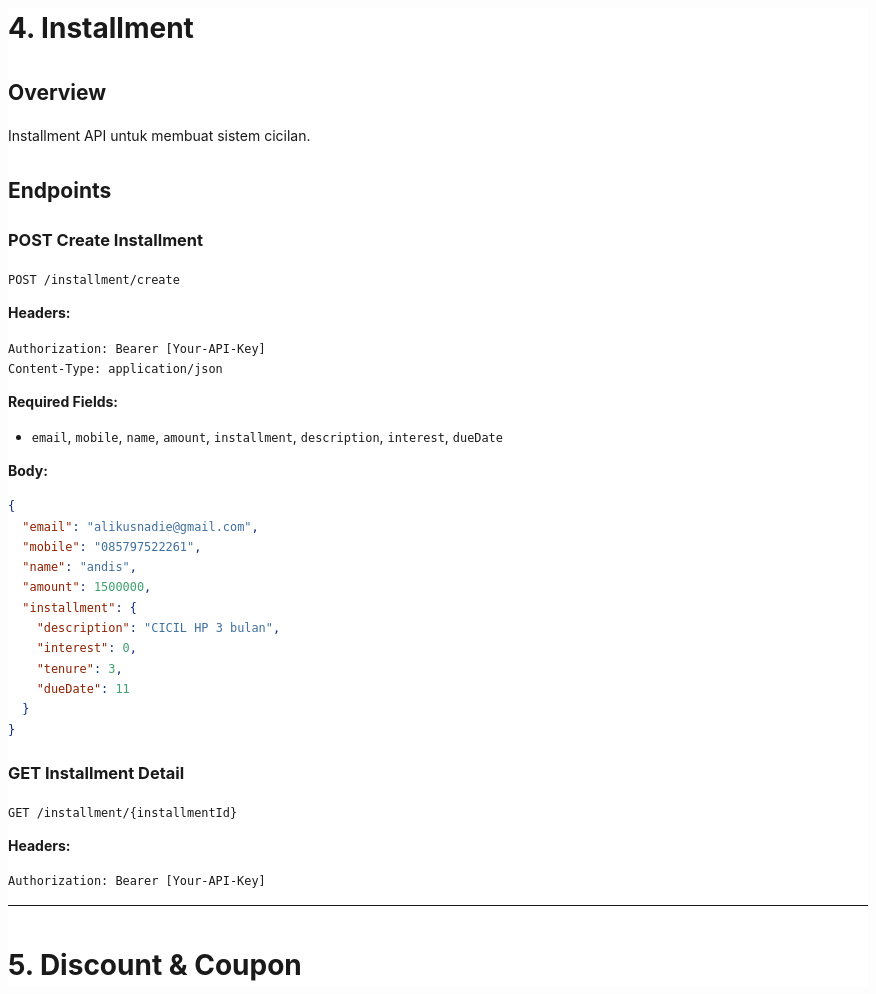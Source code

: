 # 4. Installment

## Overview
Installment API untuk membuat sistem cicilan.

## Endpoints

### POST Create Installment
```
POST /installment/create
```

**Headers:**
```
Authorization: Bearer [Your-API-Key]
Content-Type: application/json
```

**Required Fields:**
- `email`, `mobile`, `name`, `amount`, `installment`, `description`, `interest`, `dueDate`

**Body:**
```json
{
  "email": "alikusnadie@gmail.com",
  "mobile": "085797522261",
  "name": "andis",
  "amount": 1500000,
  "installment": {
    "description": "CICIL HP 3 bulan",
    "interest": 0,
    "tenure": 3,
    "dueDate": 11
  }
}
```

### GET Installment Detail
```
GET /installment/{installmentId}
```

**Headers:**
```
Authorization: Bearer [Your-API-Key]
```

---

# 5. Discount & Coupon
